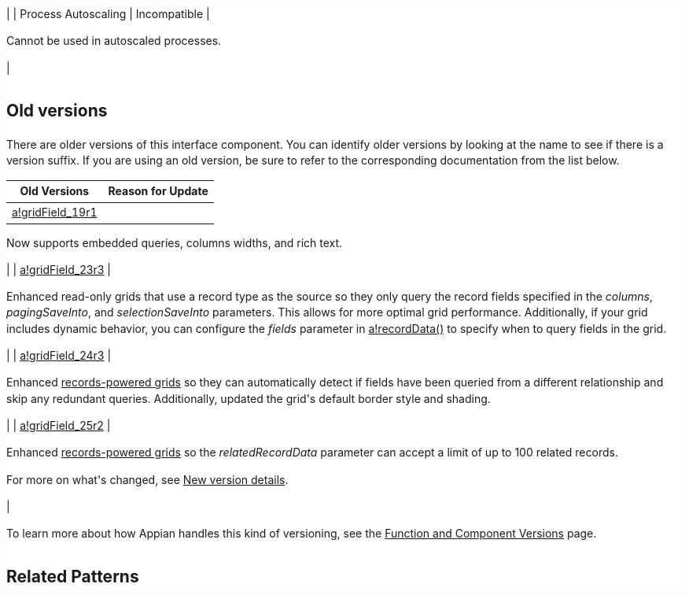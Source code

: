  |
| Process Autoscaling | Incompatible |

Cannot be used in autoscaled processes.

 |

## Old versions

There are older versions of this interface component. You can identify older versions by looking at the name to see if there is a version suffix. If you are using an old version, be sure to refer to the corresponding documentation from the list below.

| Old Versions | Reason for Update |
| --- | --- |
| [a!gridField\_19r1](/suite/help/25.3/Paging_Grid_Component_191.html) |
Now supports embedded queries, columns widths, and rich text.

 |
| [a!gridField\_23r3](/suite/help/25.3/Paging_Grid_Component_23r3.html) |

Enhanced read-only grids that use a record type as the source so they only query the record fields specified in the _columns_, _pagingSaveInto_, and _selectionSaveInto_ parameters. This allows for more optimal grid performance. Additionally, if your grid includes dynamic behavior, you can configure the _fields_ parameter in [a!recordData()](fnc_system_recorddata.html) to specify when to query fields in the grid.

 |
| [a!gridField\_24r3](/suite/help/25.3/Paging_Grid_Component_24r3.html) |

Enhanced [records-powered grids](Using_the_Records_Tab.html#interface-components) so they can automatically detect if fields have been queried from a different relationship and skip any redundant queries. Additionally, updated the grid's default border style and shading.

 |
| [a!gridField\_25r2](/suite/help/25.3/Paging_Grid_Component_25r2.html) |

Enhanced [records-powered grids](Using_the_Records_Tab.html#interface-components) so the _relatedRecordData_ parameter can accept a limit of up to 100 related records.

For more on what's changed, see [New version details](/suite/help/25.3/Paging_Grid_Component_25r2.html#new-version-details).

 |

To learn more about how Appian handles this kind of versioning, see the [Function and Component Versions](/suite/help/25.3/function_versions.html) page.

## Related Patterns
